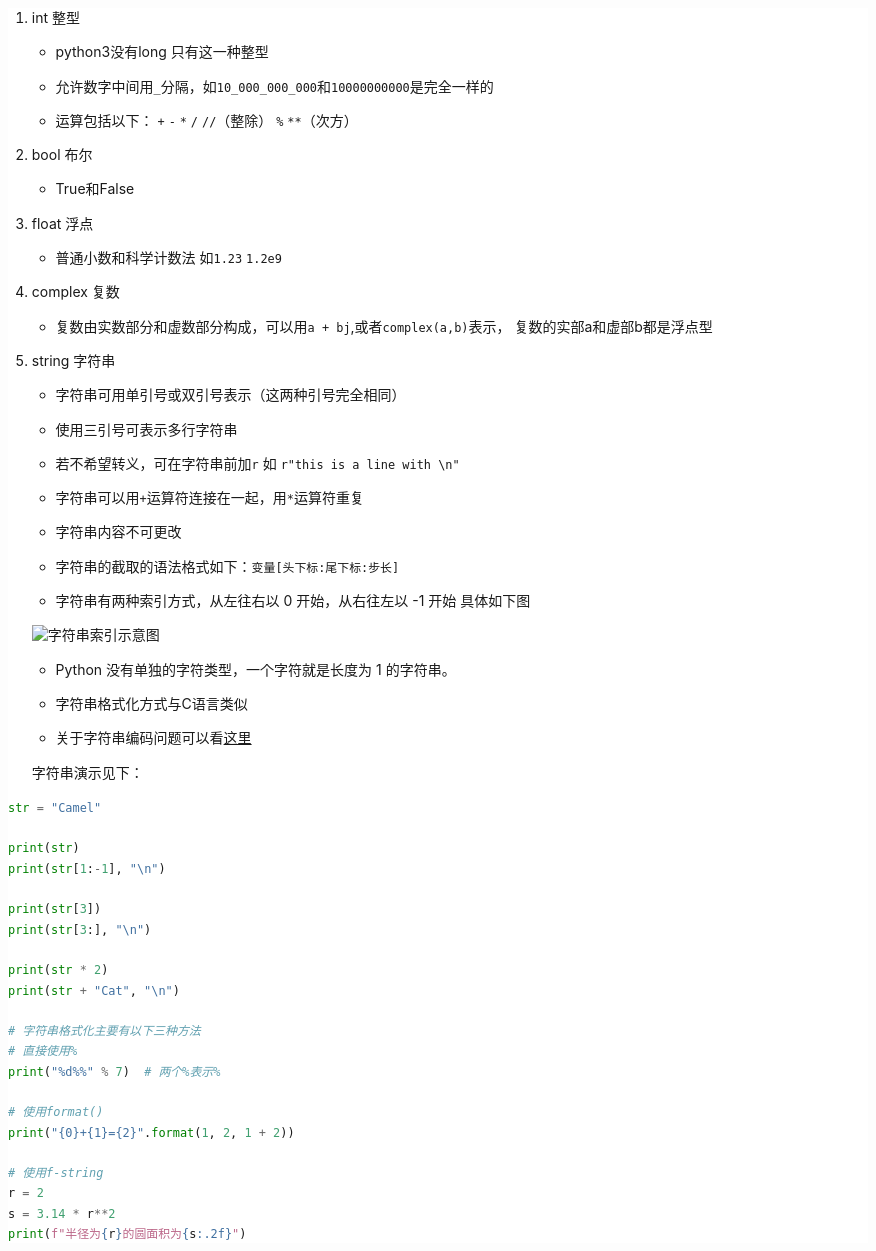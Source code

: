 1. int 整型 

   - python3没有long 只有这一种整型

   - 允许数字中间用```_```分隔，如```10_000_000_000```和```10000000000```是完全一样的

   - 运算包括以下： ```+``` ```-``` ```*``` ```/``` ```//```（整除） ```%``` ```**```（次方）

2. bool 布尔

   - True和False

3. float 浮点

   - 普通小数和科学计数法 如```1.23``` ```1.2e9```

4. complex 复数

   - 复数由实数部分和虚数部分构成，可以用```a + bj```,或者```complex(a,b)```表示， 复数的实部a和虚部b都是浮点型

5. string 字符串

   - 字符串可用单引号或双引号表示（这两种引号完全相同）

   - 使用三引号可表示多行字符串

   - 若不希望转义，可在字符串前加```r``` 如 ```r"this is a line with \n"```

   - 字符串可以用```+```运算符连接在一起，用```*```运算符重复

   - 字符串内容不可更改

   - 字符串的截取的语法格式如下：```变量[头下标:尾下标:步长]```

   - 字符串有两种索引方式，从左往右以 0 开始，从右往左以 -1 开始 具体如下图

   ![字符串索引示意图](https://static.runoob.com/wp-content/uploads/123456-20200923-1.svg)

   - Python 没有单独的字符类型，一个字符就是长度为 1 的字符串。

   - 字符串格式化方式与C语言类似

   - 关于字符串编码问题可以看[这里](https://www.liaoxuefeng.com/wiki/1016959663602400/1017075323632896)

   字符串演示见下：


```python
str = "Camel"

print(str)
print(str[1:-1], "\n")

print(str[3])
print(str[3:], "\n")

print(str * 2)
print(str + "Cat", "\n")

# 字符串格式化主要有以下三种方法
# 直接使用%
print("%d%%" % 7)  # 两个%表示%

# 使用format()
print("{0}+{1}={2}".format(1, 2, 1 + 2))

# 使用f-string
r = 2
s = 3.14 * r**2
print(f"半径为{r}的圆面积为{s:.2f}")
```
